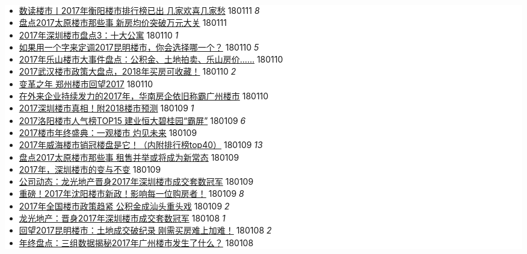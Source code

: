 - [数读楼市丨2017年衡阳楼市排行榜已出 几家欢喜几家愁](http://jkwz.applinzi.com/ittc/7057237723385955334.html#%E6%95%B0%E8%AF%BB%E6%A5%BC%E5%B8%82%E4%B8%A82017%E5%B9%B4%E8%A1%A1%E9%98%B3%E6%A5%BC%E5%B8%82%E6%8E%92%E8%A1%8C%E6%A6%9C%E5%B7%B2%E5%87%BA+%E5%87%A0%E5%AE%B6%E6%AC%A2%E5%96%9C%E5%87%A0%E5%AE%B6%E6%84%81) 180111 *8* 
- [盘点2017太原楼市那些事 新房均价突破万元大关](http://jkwz.applinzi.com/ittc/7057231379333383178.html#%E7%9B%98%E7%82%B92017%E5%A4%AA%E5%8E%9F%E6%A5%BC%E5%B8%82%E9%82%A3%E4%BA%9B%E4%BA%8B+%E6%96%B0%E6%88%BF%E5%9D%87%E4%BB%B7%E7%AA%81%E7%A0%B4%E4%B8%87%E5%85%83%E5%A4%A7%E5%85%B3) 180111  
- [2017年深圳楼市盘点3：十大公寓](http://jkwz.applinzi.com/ittc/7056959936137790471.html#2017%E5%B9%B4%E6%B7%B1%E5%9C%B3%E6%A5%BC%E5%B8%82%E7%9B%98%E7%82%B93%EF%BC%9A%E5%8D%81%E5%A4%A7%E5%85%AC%E5%AF%93) 180110 *1* 
- [如果用一个字来定调2017昆明楼市，你会选择哪一个？](http://jkwz.applinzi.com/ittc/7056902218370778118.html#%E5%A6%82%E6%9E%9C%E7%94%A8%E4%B8%80%E4%B8%AA%E5%AD%97%E6%9D%A5%E5%AE%9A%E8%B0%832017%E6%98%86%E6%98%8E%E6%A5%BC%E5%B8%82%EF%BC%8C%E4%BD%A0%E4%BC%9A%E9%80%89%E6%8B%A9%E5%93%AA%E4%B8%80%E4%B8%AA%EF%BC%9F) 180110 *5* 
- [2017年乐山楼市大事件盘点：公积金、土地拍卖、乐山房价……](http://jkwz.applinzi.com/ittc/7056887353384109066.html#2017%E5%B9%B4%E4%B9%90%E5%B1%B1%E6%A5%BC%E5%B8%82%E5%A4%A7%E4%BA%8B%E4%BB%B6%E7%9B%98%E7%82%B9%EF%BC%9A%E5%85%AC%E7%A7%AF%E9%87%91%E3%80%81%E5%9C%9F%E5%9C%B0%E6%8B%8D%E5%8D%96%E3%80%81%E4%B9%90%E5%B1%B1%E6%88%BF%E4%BB%B7%E2%80%A6%E2%80%A6) 180110  
- [2017武汉楼市政策大盘点，2018年买房可收藏！](http://jkwz.applinzi.com/ittc/7056865844166919174.html#2017%E6%AD%A6%E6%B1%89%E6%A5%BC%E5%B8%82%E6%94%BF%E7%AD%96%E5%A4%A7%E7%9B%98%E7%82%B9%EF%BC%8C2018%E5%B9%B4%E4%B9%B0%E6%88%BF%E5%8F%AF%E6%94%B6%E8%97%8F%EF%BC%81) 180110 *2* 
- [变革之年 郑州楼市回望2017](http://jkwz.applinzi.com/ittc/7056858190333871120.html#%E5%8F%98%E9%9D%A9%E4%B9%8B%E5%B9%B4+%E9%83%91%E5%B7%9E%E6%A5%BC%E5%B8%82%E5%9B%9E%E6%9C%9B2017) 180110  
- [在外来企业持续发力的2017年，华南房企依旧称霸广州楼市](http://jkwz.applinzi.com/ittc/7056747776275121158.html#%E5%9C%A8%E5%A4%96%E6%9D%A5%E4%BC%81%E4%B8%9A%E6%8C%81%E7%BB%AD%E5%8F%91%E5%8A%9B%E7%9A%842017%E5%B9%B4%EF%BC%8C%E5%8D%8E%E5%8D%97%E6%88%BF%E4%BC%81%E4%BE%9D%E6%97%A7%E7%A7%B0%E9%9C%B8%E5%B9%BF%E5%B7%9E%E6%A5%BC%E5%B8%82) 180110  
- [2017深圳楼市真相！附2018楼市预测](http://jkwz.applinzi.com/ittc/7056617038431126545.html#2017%E6%B7%B1%E5%9C%B3%E6%A5%BC%E5%B8%82%E7%9C%9F%E7%9B%B8%EF%BC%81%E9%99%842018%E6%A5%BC%E5%B8%82%E9%A2%84%E6%B5%8B) 180109 *1* 
- [2017洛阳楼市人气榜TOP15 建业恒大碧桂园“霸屏”](http://jkwz.applinzi.com/ittc/7056620982687499280.html#2017%E6%B4%9B%E9%98%B3%E6%A5%BC%E5%B8%82%E4%BA%BA%E6%B0%94%E6%A6%9CTOP15+%E5%BB%BA%E4%B8%9A%E6%81%92%E5%A4%A7%E7%A2%A7%E6%A1%82%E5%9B%AD%E2%80%9C%E9%9C%B8%E5%B1%8F%E2%80%9D) 180109 *6* 
- [2017楼市年终盛典：一观楼市 灼见未来](http://jkwz.applinzi.com/ittc/7056590945544307723.html#2017%E6%A5%BC%E5%B8%82%E5%B9%B4%E7%BB%88%E7%9B%9B%E5%85%B8%EF%BC%9A%E4%B8%80%E8%A7%82%E6%A5%BC%E5%B8%82+%E7%81%BC%E8%A7%81%E6%9C%AA%E6%9D%A5) 180109  
- [2017年威海楼市销冠楼盘是它！（内附排行榜top40）](http://jkwz.applinzi.com/ittc/7056576661808481291.html#2017%E5%B9%B4%E5%A8%81%E6%B5%B7%E6%A5%BC%E5%B8%82%E9%94%80%E5%86%A0%E6%A5%BC%E7%9B%98%E6%98%AF%E5%AE%83%EF%BC%81%EF%BC%88%E5%86%85%E9%99%84%E6%8E%92%E8%A1%8C%E6%A6%9Ctop40%EF%BC%89) 180109 *13* 
- [盘点2017太原楼市那些事 租售并举或将成为新常态](http://jkwz.applinzi.com/ittc/7056521963806131206.html#%E7%9B%98%E7%82%B92017%E5%A4%AA%E5%8E%9F%E6%A5%BC%E5%B8%82%E9%82%A3%E4%BA%9B%E4%BA%8B+%E7%A7%9F%E5%94%AE%E5%B9%B6%E4%B8%BE%E6%88%96%E5%B0%86%E6%88%90%E4%B8%BA%E6%96%B0%E5%B8%B8%E6%80%81) 180109  
- [2017年，深圳楼市的变与不变](http://jkwz.applinzi.com/ittc/7056484399028110343.html#2017%E5%B9%B4%EF%BC%8C%E6%B7%B1%E5%9C%B3%E6%A5%BC%E5%B8%82%E7%9A%84%E5%8F%98%E4%B8%8E%E4%B8%8D%E5%8F%98) 180109  
- [公司动态：龙光地产晋身2017年深圳楼市成交套数冠军](http://jkwz.applinzi.com/ittc/7056460456795833350.html#%E5%85%AC%E5%8F%B8%E5%8A%A8%E6%80%81%EF%BC%9A%E9%BE%99%E5%85%89%E5%9C%B0%E4%BA%A7%E6%99%8B%E8%BA%AB2017%E5%B9%B4%E6%B7%B1%E5%9C%B3%E6%A5%BC%E5%B8%82%E6%88%90%E4%BA%A4%E5%A5%97%E6%95%B0%E5%86%A0%E5%86%9B) 180109  
- [重磅！2017年沈阳楼市新政！影响每一位购房者！](http://jkwz.applinzi.com/ittc/7056400584708457482.html#%E9%87%8D%E7%A3%85%EF%BC%812017%E5%B9%B4%E6%B2%88%E9%98%B3%E6%A5%BC%E5%B8%82%E6%96%B0%E6%94%BF%EF%BC%81%E5%BD%B1%E5%93%8D%E6%AF%8F%E4%B8%80%E4%BD%8D%E8%B4%AD%E6%88%BF%E8%80%85%EF%BC%81) 180109 *8* 
- [2017年全国楼市政策趋紧 公积金成汕头重头戏](http://jkwz.applinzi.com/ittc/7056363875396486155.html#2017%E5%B9%B4%E5%85%A8%E5%9B%BD%E6%A5%BC%E5%B8%82%E6%94%BF%E7%AD%96%E8%B6%8B%E7%B4%A7+%E5%85%AC%E7%A7%AF%E9%87%91%E6%88%90%E6%B1%95%E5%A4%B4%E9%87%8D%E5%A4%B4%E6%88%8F) 180109 *2* 
- [龙光地产：晋身2017年深圳楼市成交套数冠军](http://jkwz.applinzi.com/ittc/7056332142307443718.html#%E9%BE%99%E5%85%89%E5%9C%B0%E4%BA%A7%EF%BC%9A%E6%99%8B%E8%BA%AB2017%E5%B9%B4%E6%B7%B1%E5%9C%B3%E6%A5%BC%E5%B8%82%E6%88%90%E4%BA%A4%E5%A5%97%E6%95%B0%E5%86%A0%E5%86%9B) 180108 *1* 
- [回望2017昆明楼市：土地成交破纪录 刚需买房难上加难！](http://jkwz.applinzi.com/ittc/7056255037527819270.html#%E5%9B%9E%E6%9C%9B2017%E6%98%86%E6%98%8E%E6%A5%BC%E5%B8%82%EF%BC%9A%E5%9C%9F%E5%9C%B0%E6%88%90%E4%BA%A4%E7%A0%B4%E7%BA%AA%E5%BD%95+%E5%88%9A%E9%9C%80%E4%B9%B0%E6%88%BF%E9%9A%BE%E4%B8%8A%E5%8A%A0%E9%9A%BE%EF%BC%81) 180108 *2* 
- [年终盘点：三组数据揭秘2017年广州楼市发生了什么？](http://jkwz.applinzi.com/ittc/7056221961800123409.html#%E5%B9%B4%E7%BB%88%E7%9B%98%E7%82%B9%EF%BC%9A%E4%B8%89%E7%BB%84%E6%95%B0%E6%8D%AE%E6%8F%AD%E7%A7%982017%E5%B9%B4%E5%B9%BF%E5%B7%9E%E6%A5%BC%E5%B8%82%E5%8F%91%E7%94%9F%E4%BA%86%E4%BB%80%E4%B9%88%EF%BC%9F) 180108  